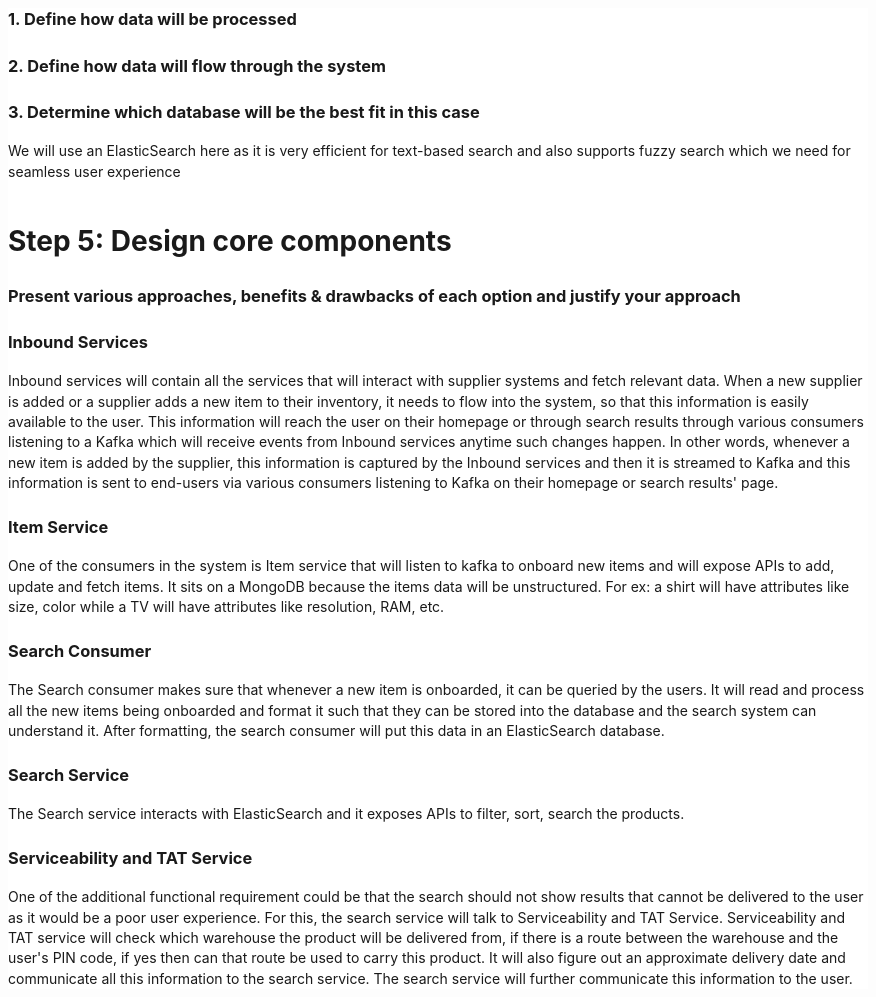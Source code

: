 ### 1. Define how data will be processed
### 2. Define how data will flow through the system
### 3. Determine which database will be the best fit in this case

We will use an ElasticSearch here as it is very efficient for text-based search and also supports fuzzy search which we need for seamless user experience


# Step 5: Design core components

### Present various approaches, benefits & drawbacks of each option and justify your approach

### Inbound Services
Inbound services will contain all the services that will interact with supplier systems and fetch relevant data. When a new supplier is added or a supplier adds a new item to their inventory, it needs to flow into the system, so that this information is easily available to the user. This information will reach the user on their homepage or through search results through various consumers listening to a Kafka which will receive events from Inbound services anytime such changes happen. In other words, whenever a new item is added by the supplier, this information is captured by the Inbound services and then it is streamed to Kafka and this information is sent to end-users via various consumers listening to Kafka on their homepage or search results' page.

### Item Service
One of the consumers in the system is Item service that will listen to kafka to onboard new items and will expose APIs to add, update and fetch items. It sits on a MongoDB because the items data will be unstructured. For ex: a shirt will have attributes like size, color while a TV will have attributes like resolution, RAM, etc.

### Search Consumer
The Search consumer makes sure that whenever a new item is onboarded, it can be queried by the users. It will read and process all the new items being onboarded and format it such that they can be stored into the database and the search system can understand it. After formatting, the search consumer will put this data in an ElasticSearch database.

### Search Service
The Search service interacts with ElasticSearch and it exposes APIs to filter, sort, search the products. 

### Serviceability and TAT Service
One of the additional functional requirement could be that the search should not show results that cannot be delivered to the user as it would be a poor user experience. For this, the search service will talk to Serviceability and TAT Service. Serviceability and TAT service will check which warehouse the product will be delivered from, if there is a route between the warehouse and the user's PIN code, if yes then can that route be used to carry this product. It will also figure out an approximate delivery date and communicate all this information to the search service. The search service will further communicate this information to the user.
